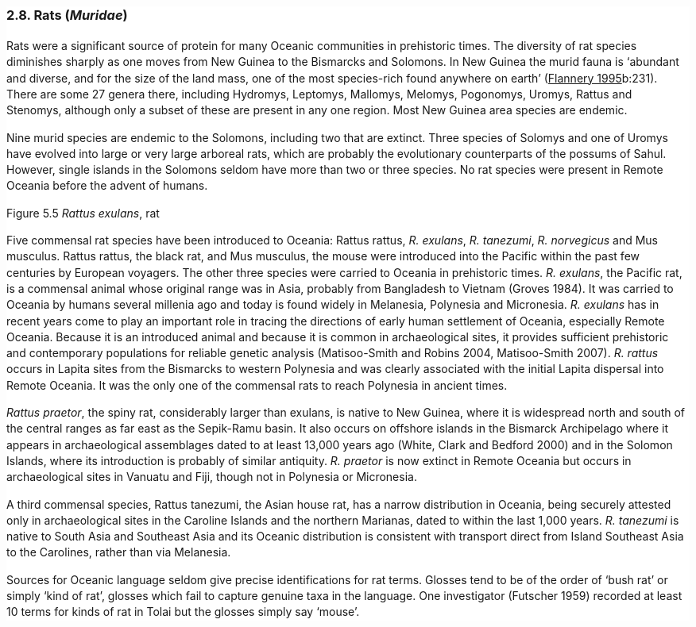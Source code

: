 ### 2.8. Rats (_Muridae_)


Rats were a significant source of protein for many Oceanic communities in prehistoric times. The diversity of rat species diminishes sharply as one moves from New Guinea to the Bismarcks and Solomons. In New Guinea the murid fauna is ‘abundant and diverse, and for the size of the land mass, one of the most species-rich found anywhere on earth’ ([Flannery 1995](../references.md#source-Flannery1995)b:231). There are some 27 genera there, including Hydromys, Leptomys, Mallomys, Melomys, Pogonomys, Uromys, Rattus and Stenomys, although only a subset of these are present in any one region. Most New Guinea area species are endemic.

Nine murid species are endemic to the Solomons, including two that are extinct. Three species of Solomys and one of Uromys have evolved into large or very large arboreal rats, which are probably the evolutionary counterparts of the possums of Sahul. However, single islands in the Solomons seldom have more than two or three species. No rat species were present in Remote Oceania before the advent of humans.


<a id="p-230"></a>

Figure 5.5   _Rattus exulans_, rat

Five commensal rat species have been introduced to Oceania: Rattus rattus, _R. exulans_, _R. tanezumi_, _R. norvegicus_ and Mus musculus. Rattus rattus, the black rat, and Mus musculus, the mouse were introduced into the Pacific within the past few centuries by European voyagers. The other three species were carried to Oceania in prehistoric times. _R. exulans_, the Pacific rat, is a commensal animal whose original range was in Asia, probably from Bangladesh to Vietnam (Groves 1984). It was carried to Oceania by humans several millenia ago and today is found widely in Melanesia, Polynesia and Micronesia. _R. exulans_ has in recent years come to play an important role in tracing the directions of early human settlement of Oceania, especially Remote Oceania. Because it is an introduced animal and because it is common in archaeological sites, it provides sufficient prehistoric and contemporary populations for reliable genetic analysis (Matisoo-Smith and Robins 2004, Matisoo-Smith 2007). _R. rattus_ occurs in Lapita sites from the Bismarcks to western Polynesia and was clearly associated with the initial Lapita dispersal into Remote Oceania. It was the only one of the commensal rats to reach Polynesia in ancient times.

_Rattus praetor_, the spiny rat, considerably larger than exulans, is native to New Guinea, where it is widespread north and south of the central ranges as far east as the Sepik-Ramu basin. It also occurs on offshore islands in the Bismarck Archipelago where it appears in archaeological assemblages dated to at least 13,000 years ago (White, Clark and Bedford 2000) and in the Solomon Islands, where its introduction is probably of similar antiquity. _R. praetor_ is now extinct in Remote Oceania but occurs in archaeological sites in Vanuatu and Fiji, though not in Polynesia or Micronesia.


<a id="p-231"></a>

A third commensal species, Rattus tanezumi, the Asian house rat, has a narrow distribution in Oceania, being securely attested only in archaeological sites in the Caroline Islands and the northern Marianas, dated to within the last 1,000 years. _R. tanezumi_ is native to South Asia and Southeast Asia and its Oceanic distribution is consistent with transport direct from Island Southeast Asia to the Carolines, rather than via Melanesia.

Sources for Oceanic language seldom give precise identifications for rat terms. Glosses tend to be of the order of ‘bush rat’ or simply ‘kind of rat’, glosses which fail to capture genuine taxa in the language. One investigator (Futscher 1959) recorded at least 10 terms for kinds of rat in Tolai but the glosses simply say ‘mouse’.
